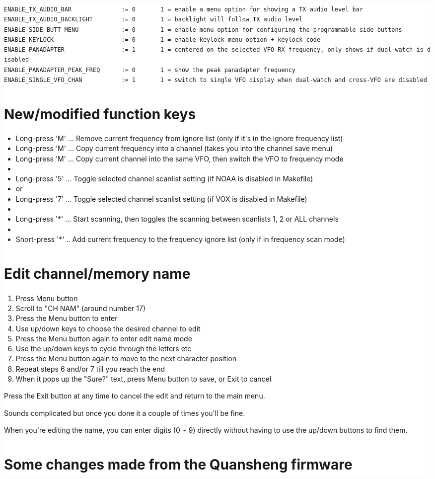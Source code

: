 ```
ENABLE_TX_AUDIO_BAR              := 0       1 = enable a menu option for showing a TX audio level bar
ENABLE_TX_AUDIO_BACKLIGHT        := 0       1 = backlight will follow TX audio level
ENABLE_SIDE_BUTT_MENU            := 0       1 = enable menu option for configuring the programmable side buttons
ENABLE_KEYLOCK                   := 0       1 = enable keylock menu option + keylock code
ENABLE_PANADAPTER                := 1       1 = centered on the selected VFO RX frequency, only shows if dual-watch is disabled
ENABLE_PANADAPTER_PEAK_FREQ      := 0       1 = show the peak panadapter frequency
ENABLE_SINGLE_VFO_CHAN           := 1       1 = switch to single VFO display when dual-watch and cross-VFO are disabled
```

# New/modified function keys

* Long-press 'M' ... Remove current frequency from ignore list (only if it's in the ignore frequency list)
* Long-press 'M' ... Copy current frequency into a channel (takes you into the channel save menu)
* Long-press 'M' ... Copy current channel into the same VFO, then switch the VFO to frequency mode
*
* Long-press '5' ... Toggle selected channel scanlist setting (if NOAA is disabled in Makefile)
* or
* Long-press '7' ... Toggle selected channel scanlist setting (if VOX  is disabled in Makefile)
*
* Long-press '*' ... Start scanning, then toggles the scanning between scanlists 1, 2 or ALL channels
*
* Short-press '*' .. Add current frequency to the frequency ignore list (only if in frequency scan mode)

# Edit channel/memory name

1. Press Menu button
2. Scroll to "CH NAM" (around number 17)
3. Press the Menu button to enter
4. Use up/down keys to choose the desired channel to edit
5. Press the Menu button again to enter edit name mode
6. Use the up/down keys to cycle through the letters etc
7. Press the Menu button again to move to the next character position
8. Repeat steps 6 and/or 7 till you reach the end
9. When it pops up the "Sure?" text, press Menu button to save, or Exit to cancel

Press the Exit button at any time to cancel the edit and return to the main menu.

Sounds complicated but once you done it a couple of times you'll be fine.

When you're editing the name, you can enter digits (0 ~ 9) directly without having to use the up/down buttons to find them.

# Some changes made from the Quansheng firmware

